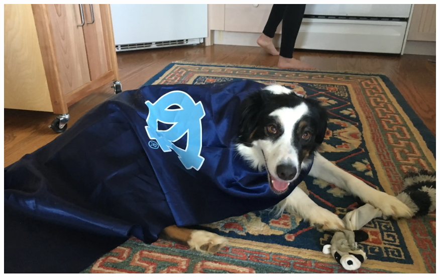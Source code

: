 <img src="../images/webp-moby/capn-heel.webp" alt="supahero">
<figcaption></figcaption>
</figure>

<figure>